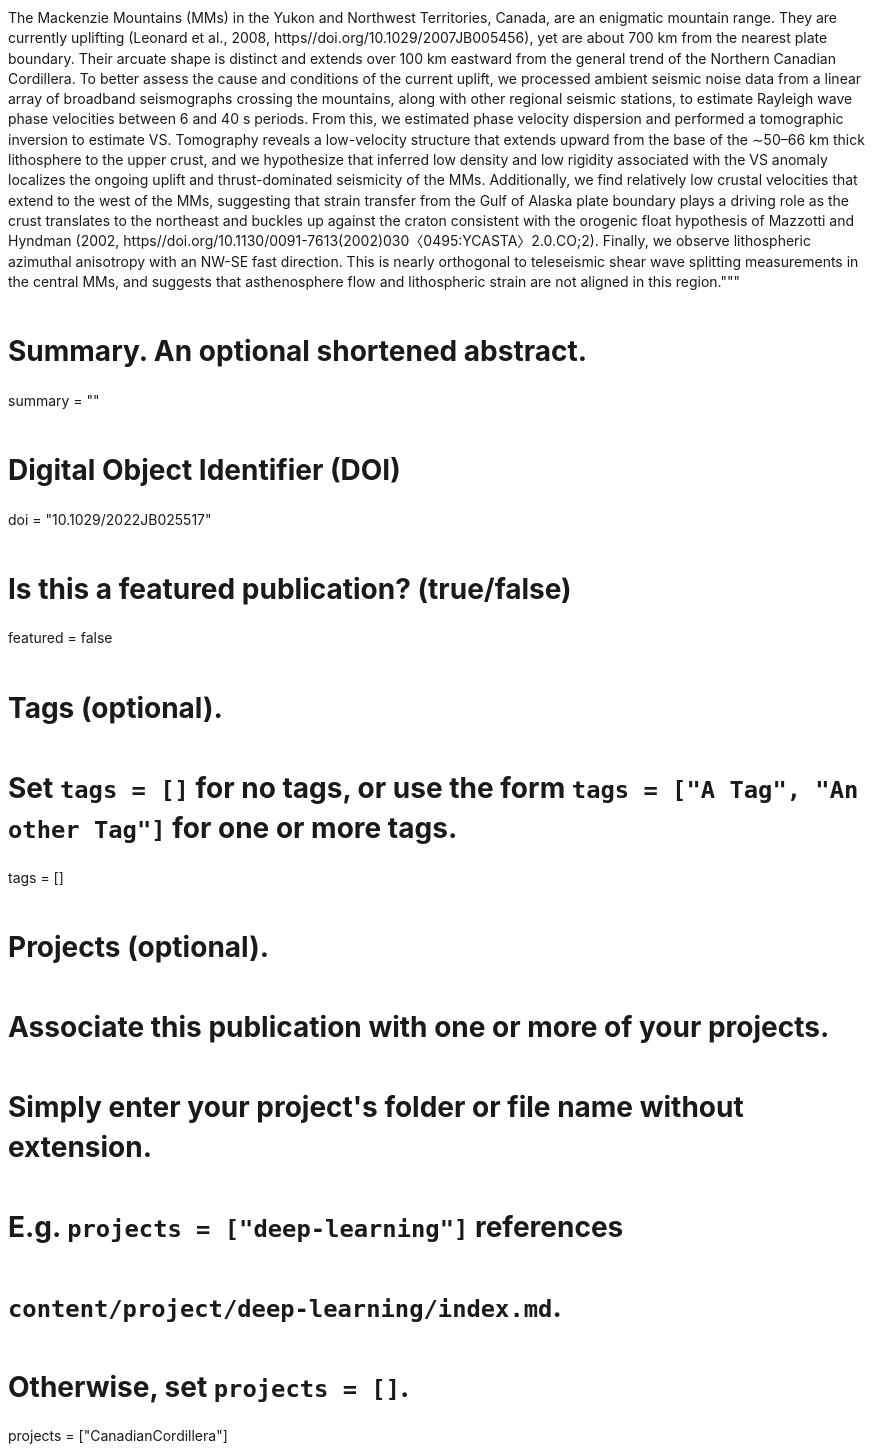 The Mackenzie Mountains (MMs) in the Yukon and Northwest Territories, Canada, are an enigmatic mountain range. They are currently uplifting (Leonard et al., 2008, https//doi.org/10.1029/2007JB005456), yet are about 700 km from the nearest plate boundary. Their arcuate shape is distinct and extends over 100 km eastward from the general trend of the Northern Canadian Cordillera. To better assess the cause and conditions of the current uplift, we processed ambient seismic noise data from a linear array of broadband seismographs crossing the mountains, along with other regional seismic stations, to estimate Rayleigh wave phase velocities between 6 and 40 s periods. From this, we estimated phase velocity dispersion and performed a tomographic inversion to estimate VS. Tomography reveals a low-velocity structure that extends upward from the base of the ∼50–66 km thick lithosphere to the upper crust, and we hypothesize that inferred low density and low rigidity associated with the VS anomaly localizes the ongoing uplift and thrust-dominated seismicity of the MMs. Additionally, we find relatively low crustal velocities that extend to the west of the MMs, suggesting that strain transfer from the Gulf of Alaska plate boundary plays a driving role as the crust translates to the northeast and buckles up against the craton consistent with the orogenic float hypothesis of Mazzotti and Hyndman (2002, https//doi.org/10.1130/0091-7613(2002)030〈0495:YCASTA〉2.0.CO;2). Finally, we observe lithospheric azimuthal anisotropy with an NW-SE fast direction. This is nearly orthogonal to teleseismic shear wave splitting measurements in the central MMs, and suggests that asthenosphere flow and lithospheric strain are not aligned in this region."""

# Summary. An optional shortened abstract.
summary = ""

# Digital Object Identifier (DOI)
doi = "10.1029/2022JB025517"

# Is this a featured publication? (true/false)
featured = false

# Tags (optional).
#   Set `tags = []` for no tags, or use the form `tags = ["A Tag", "Another Tag"]` for one or more tags.
tags = []

# Projects (optional).
#   Associate this publication with one or more of your projects.
#   Simply enter your project's folder or file name without extension.
#   E.g. `projects = ["deep-learning"]` references
#   `content/project/deep-learning/index.md`.
#   Otherwise, set `projects = []`.
projects = ["CanadianCordillera"]
